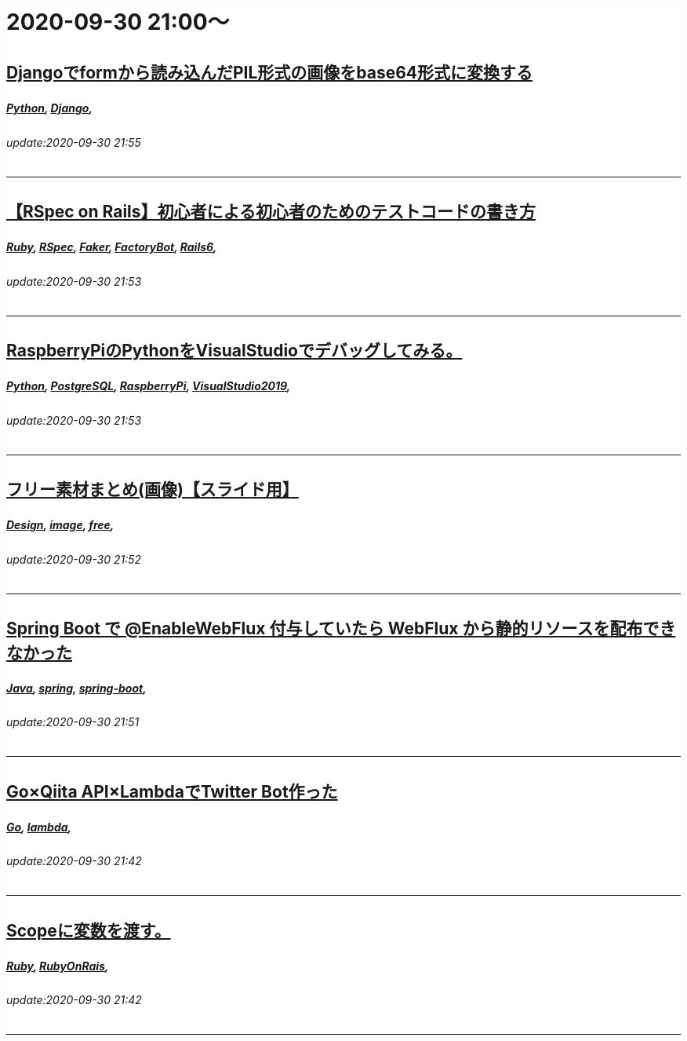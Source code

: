 # 2020-09-30 21:00～
## [Djangoでformから読み込んだPIL形式の画像をbase64形式に変換する](https://qiita.com/hinoma/items/940e2762a54ce57b1f9b)
##### [Python](https://qiita.com/tags/Python), [Django](https://qiita.com/tags/Django), 
###### update:2020-09-30 21:55
---
## [【RSpec on Rails】初心者による初心者のためのテストコードの書き方](https://qiita.com/tasuke031/items/56ebb884e5970c7d2aa9)
##### [Ruby](https://qiita.com/tags/Ruby), [RSpec](https://qiita.com/tags/RSpec), [Faker](https://qiita.com/tags/Faker), [FactoryBot](https://qiita.com/tags/FactoryBot), [Rails6](https://qiita.com/tags/Rails6), 
###### update:2020-09-30 21:53
---
## [RaspberryPiのPythonをVisualStudioでデバッグしてみる。](https://qiita.com/tanaka5750/items/53d7d713c49645c900b6)
##### [Python](https://qiita.com/tags/Python), [PostgreSQL](https://qiita.com/tags/PostgreSQL), [RaspberryPi](https://qiita.com/tags/RaspberryPi), [VisualStudio2019](https://qiita.com/tags/VisualStudio2019), 
###### update:2020-09-30 21:53
---
## [フリー素材まとめ(画像)【スライド用】](https://qiita.com/marusta/items/2b7eb19219fe71bad8ca)
##### [Design](https://qiita.com/tags/Design), [image](https://qiita.com/tags/image), [free](https://qiita.com/tags/free), 
###### update:2020-09-30 21:52
---
## [Spring Boot で @EnableWebFlux 付与していたら WebFlux から静的リソースを配布できなかった](https://qiita.com/tt4q/items/8baef313d6d00ca2d2fc)
##### [Java](https://qiita.com/tags/Java), [spring](https://qiita.com/tags/spring), [spring-boot](https://qiita.com/tags/spring-boot), 
###### update:2020-09-30 21:51
---
## [Go×Qiita API×LambdaでTwitter Bot作った](https://qiita.com/Le0tk0k/items/7ce7f13514de93bac050)
##### [Go](https://qiita.com/tags/Go), [lambda](https://qiita.com/tags/lambda), 
###### update:2020-09-30 21:42
---
## [Scopeに変数を渡す。](https://qiita.com/m6mmsf/items/7cc11d8245110727df21)
##### [Ruby](https://qiita.com/tags/Ruby), [RubyOnRais](https://qiita.com/tags/RubyOnRais), 
###### update:2020-09-30 21:42
---